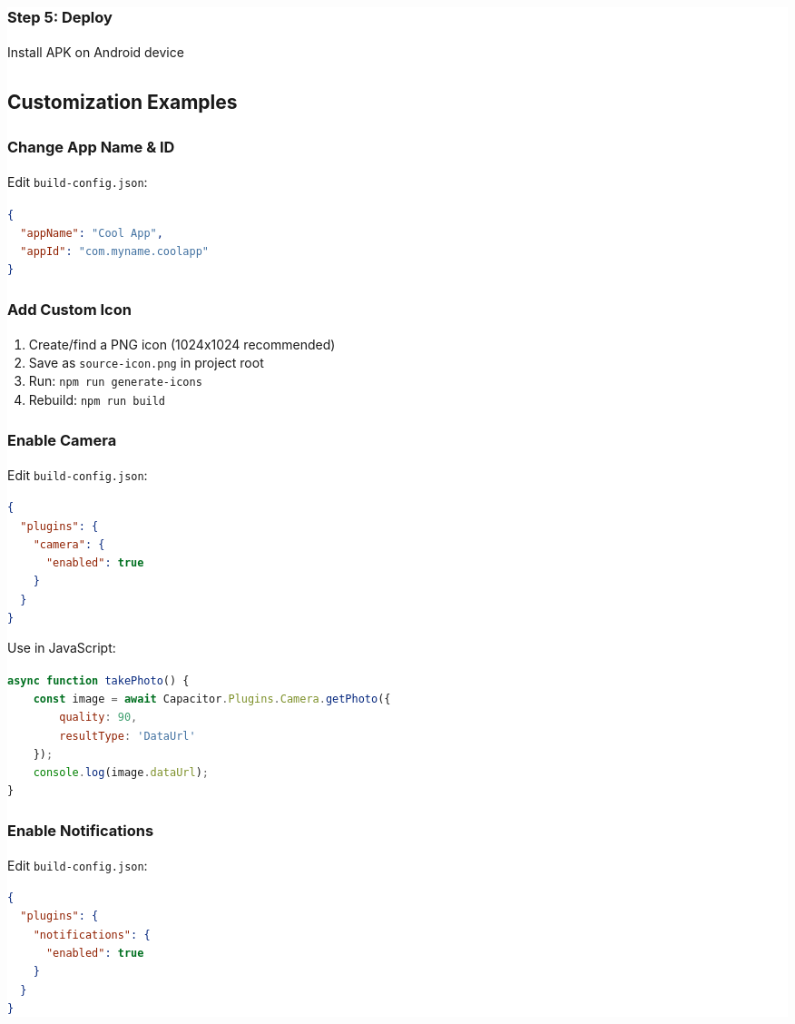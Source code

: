 ### Step 5: Deploy
Install APK on Android device

## Customization Examples

### Change App Name & ID

Edit `build-config.json`:
```json
{
  "appName": "Cool App",
  "appId": "com.myname.coolapp"
}
```

### Add Custom Icon

1. Create/find a PNG icon (1024x1024 recommended)
2. Save as `source-icon.png` in project root
3. Run: `npm run generate-icons`
4. Rebuild: `npm run build`

### Enable Camera

Edit `build-config.json`:
```json
{
  "plugins": {
    "camera": {
      "enabled": true
    }
  }
}
```

Use in JavaScript:
```javascript
async function takePhoto() {
    const image = await Capacitor.Plugins.Camera.getPhoto({
        quality: 90,
        resultType: 'DataUrl'
    });
    console.log(image.dataUrl);
}
```

### Enable Notifications

Edit `build-config.json`:
```json
{
  "plugins": {
    "notifications": {
      "enabled": true
    }
  }
}
```
